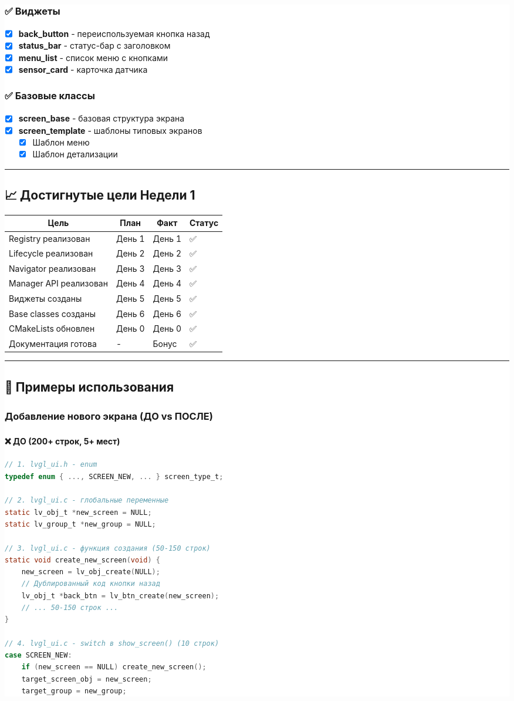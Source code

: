 ### ✅ Виджеты

- [x] **back_button** - переиспользуемая кнопка назад
- [x] **status_bar** - статус-бар с заголовком
- [x] **menu_list** - список меню с кнопками
- [x] **sensor_card** - карточка датчика

### ✅ Базовые классы

- [x] **screen_base** - базовая структура экрана
- [x] **screen_template** - шаблоны типовых экранов
  - [x] Шаблон меню
  - [x] Шаблон детализации

---

## 📈 Достигнутые цели Недели 1

| Цель | План | Факт | Статус |
|------|------|------|--------|
| Registry реализован | День 1 | День 1 | ✅ |
| Lifecycle реализован | День 2 | День 2 | ✅ |
| Navigator реализован | День 3 | День 3 | ✅ |
| Manager API реализован | День 4 | День 4 | ✅ |
| Виджеты созданы | День 5 | День 5 | ✅ |
| Base classes созданы | День 6 | День 6 | ✅ |
| CMakeLists обновлен | День 0 | День 0 | ✅ |
| Документация готова | - | Бонус | ✅ |

---

## 🎨 Примеры использования

### Добавление нового экрана (ДО vs ПОСЛЕ)

#### ❌ ДО (200+ строк, 5+ мест)

```c
// 1. lvgl_ui.h - enum
typedef enum { ..., SCREEN_NEW, ... } screen_type_t;

// 2. lvgl_ui.c - глобальные переменные
static lv_obj_t *new_screen = NULL;
static lv_group_t *new_group = NULL;

// 3. lvgl_ui.c - функция создания (50-150 строк)
static void create_new_screen(void) {
    new_screen = lv_obj_create(NULL);
    // Дублированный код кнопки назад
    lv_obj_t *back_btn = lv_btn_create(new_screen);
    // ... 50-150 строк ...
}

// 4. lvgl_ui.c - switch в show_screen() (10 строк)
case SCREEN_NEW:
    if (new_screen == NULL) create_new_screen();
    target_screen_obj = new_screen;
    target_group = new_group;
```
